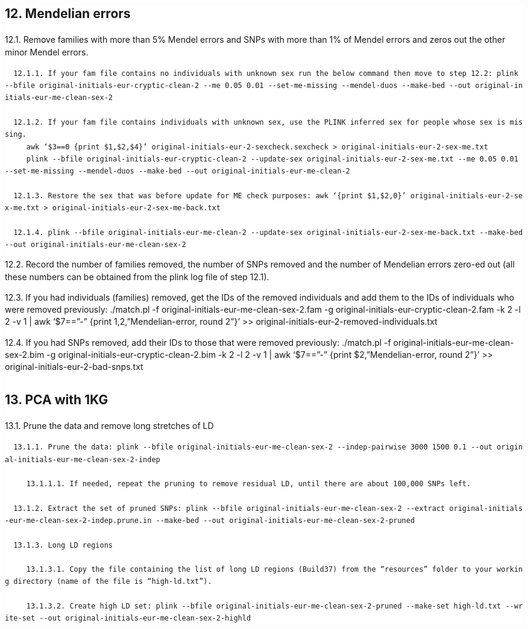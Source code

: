 ## 12. Mendelian errors

   12.1. Remove families with more than 5% Mendel errors and SNPs with more than 1% of Mendel errors and zeros out the other minor Mendel errors.
      
      12.1.1. If your fam file contains no individuals with unknown sex run the below command then move to step 12.2: plink --bfile original-initials-eur-cryptic-clean-2 --me 0.05 0.01 --set-me-missing --mendel-duos --make-bed --out original-initials-eur-me-clean-sex-2
      
      12.1.2. If your fam file contains individuals with unknown sex, use the PLINK inferred sex for people whose sex is missing.
         awk ‘$3==0 {print $1,$2,$4}’ original-initials-eur-2-sexcheck.sexcheck > original-initials-eur-2-sex-me.txt
         plink --bfile original-initials-eur-cryptic-clean-2 --update-sex original-initials-eur-2-sex-me.txt --me 0.05 0.01 --set-me-missing --mendel-duos --make-bed --out original-initials-eur-me-clean-2
      
      12.1.3. Restore the sex that was before update for ME check purposes: awk ‘{print $1,$2,0}’ original-initials-eur-2-sex-me.txt > original-initials-eur-2-sex-me-back.txt
      
      12.1.4. plink --bfile original-initials-eur-me-clean-2 --update-sex original-initials-eur-2-sex-me-back.txt --make-bed --out original-initials-eur-me-clean-sex-2
   
   12.2. Record the number of families removed, the number of SNPs removed and the number of Mendelian errors zero-ed out (all these numbers can be obtained from the plink log file of step 12.1).
   
   12.3. If you had individuals (families) removed, get the IDs of the removed individuals and add them to the IDs of individuals who were removed previously: ./match.pl -f original-initials-eur-me-clean-sex-2.fam -g original-initials-eur-cryptic-clean-2.fam -k 2 -l 2 -v 1 | awk ‘$7==”-” {print $1,$2,”Mendelian-error, round 2”}’ >> original-initials-eur-2-removed-individuals.txt
   
   12.4. If you had SNPs removed, add their IDs to those that were removed previously: ./match.pl -f original-initials-eur-me-clean-sex-2.bim -g original-initials-eur-cryptic-clean-2.bim -k 2 -l 2 -v 1 | awk ‘$7==”-” {print $2,”Mendelian-error, round 2”}’ >> original-initials-eur-2-bad-snps.txt


## 13. PCA with 1KG
   
   13.1. Prune the data and remove long stretches of LD
      
      13.1.1. Prune the data: plink --bfile original-initials-eur-me-clean-sex-2 --indep-pairwise 3000 1500 0.1 --out original-initials-eur-me-clean-sex-2-indep
         
         13.1.1.1. If needed, repeat the pruning to remove residual LD, until there are about 100,000 SNPs left.
      
      13.1.2. Extract the set of pruned SNPs: plink --bfile original-initials-eur-me-clean-sex-2 --extract original-initials-eur-me-clean-sex-2-indep.prune.in --make-bed --out original-initials-eur-me-clean-sex-2-pruned
      
      13.1.3. Long LD regions
         
         13.1.3.1. Copy the file containing the list of long LD regions (Build37) from the “resources” folder to your working directory (name of the file is “high-ld.txt”).
         
         13.1.3.2. Create high LD set: plink --bfile original-initials-eur-me-clean-sex-2-pruned --make-set high-ld.txt --write-set --out original-initials-eur-me-clean-sex-2-highld
         